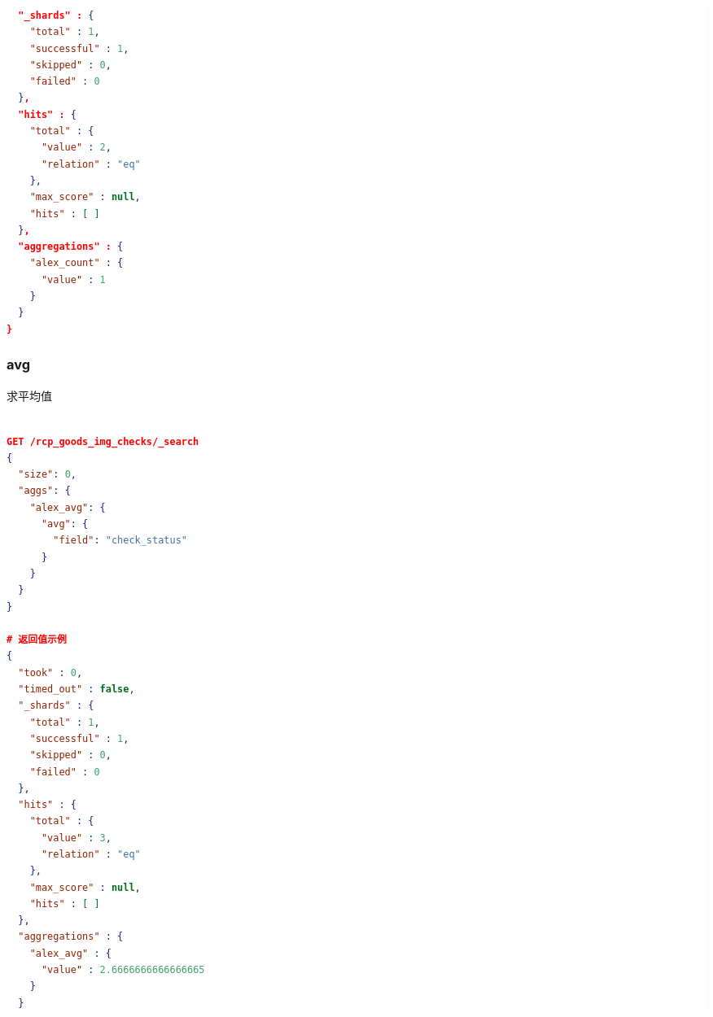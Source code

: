 ```json
  "_shards" : {
    "total" : 1,
    "successful" : 1,
    "skipped" : 0,
    "failed" : 0
  },
  "hits" : {
    "total" : {
      "value" : 2,
      "relation" : "eq"
    },
    "max_score" : null,
    "hits" : [ ]
  },
  "aggregations" : {
    "alex_count" : {
      "value" : 1
    }
  }
}

```

### avg

求平均值

```json

GET /rcp_goods_img_checks/_search
{
  "size": 0, 
  "aggs": {
    "alex_avg": {
      "avg": {
        "field": "check_status"
      }
    }
  }
}

# 返回值示例
{
  "took" : 0,
  "timed_out" : false,
  "_shards" : {
    "total" : 1,
    "successful" : 1,
    "skipped" : 0,
    "failed" : 0
  },
  "hits" : {
    "total" : {
      "value" : 3,
      "relation" : "eq"
    },
    "max_score" : null,
    "hits" : [ ]
  },
  "aggregations" : {
    "alex_avg" : {
      "value" : 2.6666666666666665
    }
  }
```